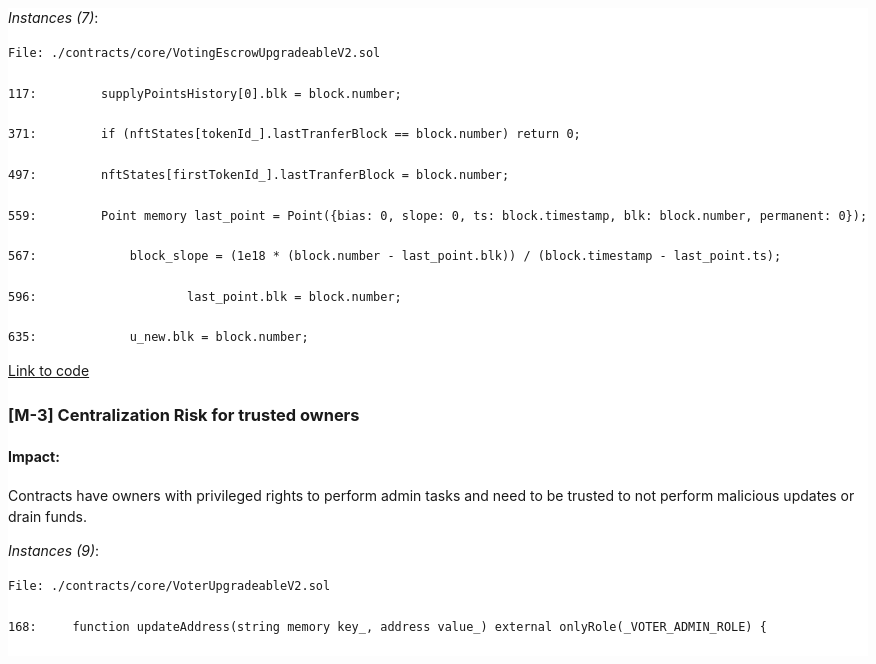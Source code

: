 *Instances (7)*:
```solidity
File: ./contracts/core/VotingEscrowUpgradeableV2.sol

117:         supplyPointsHistory[0].blk = block.number;

371:         if (nftStates[tokenId_].lastTranferBlock == block.number) return 0;

497:         nftStates[firstTokenId_].lastTranferBlock = block.number;

559:         Point memory last_point = Point({bias: 0, slope: 0, ts: block.timestamp, blk: block.number, permanent: 0});

567:             block_slope = (1e18 * (block.number - last_point.blk)) / (block.timestamp - last_point.ts);

596:                     last_point.blk = block.number;

635:             u_new.blk = block.number;

```
[Link to code](https://github.com/code-423n4/2024-09-fenix-finance/tree/main/contracts/core/VotingEscrowUpgradeableV2.sol)

### <a name="M-3"></a>[M-3] Centralization Risk for trusted owners

#### Impact:
Contracts have owners with privileged rights to perform admin tasks and need to be trusted to not perform malicious updates or drain funds.

*Instances (9)*:
```solidity
File: ./contracts/core/VoterUpgradeableV2.sol

168:     function updateAddress(string memory key_, address value_) external onlyRole(_VOTER_ADMIN_ROLE) {


